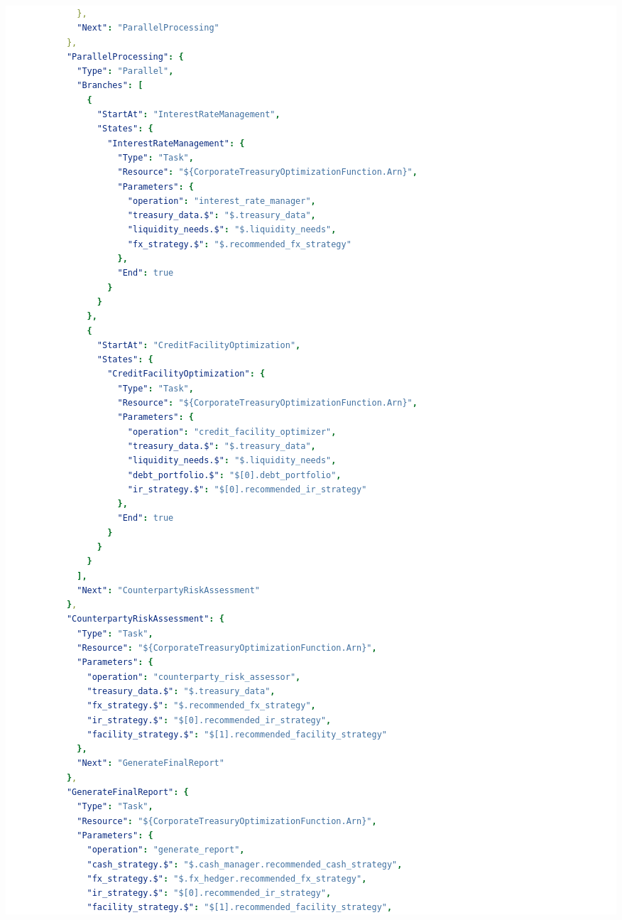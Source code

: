 ```yaml
              },
              "Next": "ParallelProcessing"
            },
            "ParallelProcessing": {
              "Type": "Parallel",
              "Branches": [
                {
                  "StartAt": "InterestRateManagement",
                  "States": {
                    "InterestRateManagement": {
                      "Type": "Task",
                      "Resource": "${CorporateTreasuryOptimizationFunction.Arn}",
                      "Parameters": {
                        "operation": "interest_rate_manager",
                        "treasury_data.$": "$.treasury_data",
                        "liquidity_needs.$": "$.liquidity_needs",
                        "fx_strategy.$": "$.recommended_fx_strategy"
                      },
                      "End": true
                    }
                  }
                },
                {
                  "StartAt": "CreditFacilityOptimization",
                  "States": {
                    "CreditFacilityOptimization": {
                      "Type": "Task",
                      "Resource": "${CorporateTreasuryOptimizationFunction.Arn}",
                      "Parameters": {
                        "operation": "credit_facility_optimizer",
                        "treasury_data.$": "$.treasury_data",
                        "liquidity_needs.$": "$.liquidity_needs",
                        "debt_portfolio.$": "$[0].debt_portfolio",
                        "ir_strategy.$": "$[0].recommended_ir_strategy"
                      },
                      "End": true
                    }
                  }
                }
              ],
              "Next": "CounterpartyRiskAssessment"
            },
            "CounterpartyRiskAssessment": {
              "Type": "Task",
              "Resource": "${CorporateTreasuryOptimizationFunction.Arn}",
              "Parameters": {
                "operation": "counterparty_risk_assessor",
                "treasury_data.$": "$.treasury_data",
                "fx_strategy.$": "$.recommended_fx_strategy",
                "ir_strategy.$": "$[0].recommended_ir_strategy",
                "facility_strategy.$": "$[1].recommended_facility_strategy"
              },
              "Next": "GenerateFinalReport"
            },
            "GenerateFinalReport": {
              "Type": "Task",
              "Resource": "${CorporateTreasuryOptimizationFunction.Arn}",
              "Parameters": {
                "operation": "generate_report",
                "cash_strategy.$": "$.cash_manager.recommended_cash_strategy",
                "fx_strategy.$": "$.fx_hedger.recommended_fx_strategy",
                "ir_strategy.$": "$[0].recommended_ir_strategy",
                "facility_strategy.$": "$[1].recommended_facility_strategy",
```